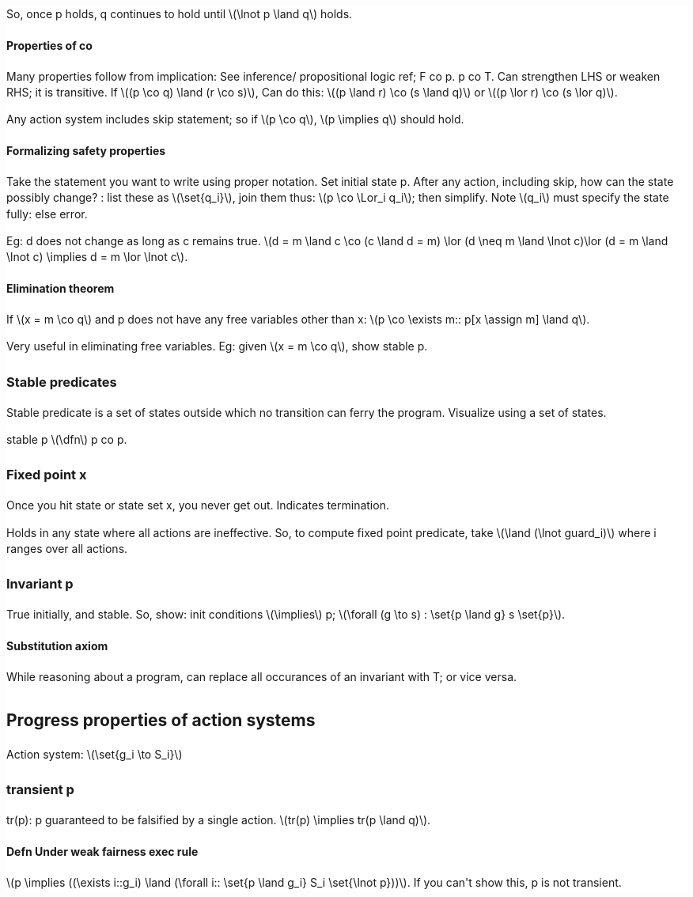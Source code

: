 So, once p holds, q continues to hold until \\(\lnot p \land q\\) holds.

#### Properties of co
Many properties follow from implication: See inference/ propositional logic ref; F co p. p co T. Can strengthen LHS or weaken RHS; it is transitive. If \\((p \co q) \land (r \co s)\\), Can do this: \\((p \land r) \co (s \land q)\\) or \\((p \lor r) \co (s \lor q)\\).

Any action system includes skip statement; so if \\(p \co q\\), \\(p \implies q\\) should hold.

#### Formalizing safety properties
Take the statement you want to write using proper notation. Set initial state p. After any action, including skip, how can the state possibly change? : list these as \\(\set{q_i}\\), join them thus: \\(p \co \Lor_i q_i\\); then simplify. Note \\(q_i\\) must specify the state fully: else error.

Eg: d does not change as long as c remains true. \\(d = m \land c \co (c \land d = m) \lor (d \neq m \land \lnot c)\lor (d = m \land \lnot c) \implies d = m \lor \lnot c\\).

#### Elimination theorem
If \\(x = m \co q\\) and p does not have any free variables other than x: \\(p \co \exists m:: p[x \assign m] \land q\\).

Very useful in eliminating free variables. Eg: given \\(x = m \co q\\), show stable p.



### Stable predicates
Stable predicate is a set of states outside which no transition can ferry the program. Visualize using a set of states.

stable p \\(\dfn\\) p co p.

### Fixed point x
Once you hit state or state set x, you never get out. Indicates termination.

Holds in any state where all actions are ineffective. So, to compute fixed point predicate, take \\(\land (\lnot guard_i)\\) where i ranges over all actions.

### Invariant p
True initially, and stable. So, show: init conditions \\(\implies\\) p; \\(\forall (g \to s) : \set{p \land g} s \set{p}\\).

#### Substitution axiom
While reasoning about a program, can replace all occurances of an invariant with T; or vice versa.


## Progress properties of action systems
Action system: \\(\set{g_i \to S_i}\\)

### transient p
tr(p): p guaranteed to be falsified by a single action. \\(tr(p) \implies tr(p \land q)\\).

#### Defn Under weak fairness exec rule
\\(p \implies ((\exists i::g_i) \land (\forall i:: \set{p \land g_i} S_i \set{\lnot p}))\\). If you can't show this, p is not transient.
